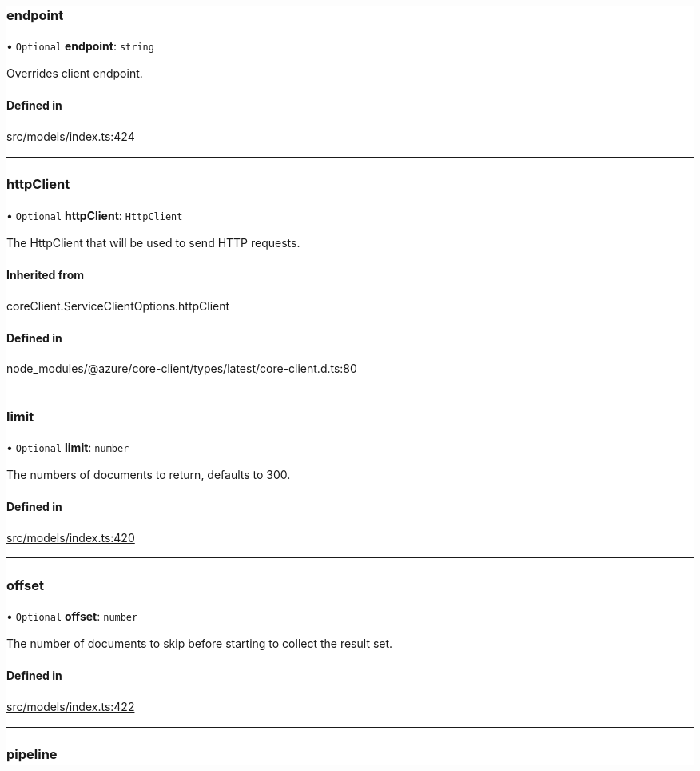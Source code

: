 ### endpoint

• `Optional` **endpoint**: `string`

Overrides client endpoint.

#### Defined in

[src/models/index.ts:424](https://github.com/affinda/affinda-typescript/blob/30e5a05/src/models/index.ts#L424)

___

### httpClient

• `Optional` **httpClient**: `HttpClient`

The HttpClient that will be used to send HTTP requests.

#### Inherited from

coreClient.ServiceClientOptions.httpClient

#### Defined in

node_modules/@azure/core-client/types/latest/core-client.d.ts:80

___

### limit

• `Optional` **limit**: `number`

The numbers of documents to return, defaults to 300.

#### Defined in

[src/models/index.ts:420](https://github.com/affinda/affinda-typescript/blob/30e5a05/src/models/index.ts#L420)

___

### offset

• `Optional` **offset**: `number`

The number of documents to skip before starting to collect the result set.

#### Defined in

[src/models/index.ts:422](https://github.com/affinda/affinda-typescript/blob/30e5a05/src/models/index.ts#L422)

___

### pipeline
